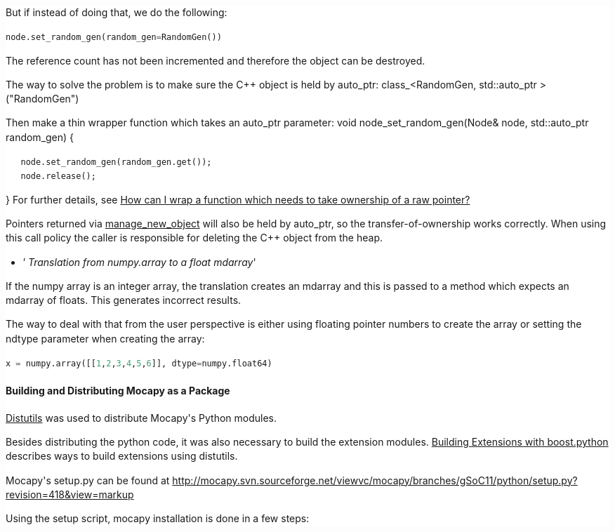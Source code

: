 But if instead of doing that, we do the following:

``` python
node.set_random_gen(random_gen=RandomGen())
```

The reference count has not been incremented and therefore the object
can be destroyed.

The way to solve the problem is to make sure the C++ object is held by
auto\_ptr: <cpp> class\_&lt;RandomGen, std::auto\_ptr<RandomGen>
&gt;("RandomGen") </cpp>

Then make a thin wrapper function which takes an auto\_ptr parameter:
<cpp> void node\_set\_random\_gen(Node& node, std::auto\_ptr<RandomGen>
random\_gen) {

`   node.set_random_gen(random_gen.get());`  
`   node.release();`

} </cpp> For further details, see [How can I wrap a function which needs
to take ownership of a raw
pointer?](http://www.boost.org/doc/libs/1_46_0/libs/python/doc/v2/faq.html#ownership)

Pointers returned via
[manage\_new\_object](http://wiki.python.org/moin/boost.python/CallPolicy#manage_new_object)
will also be held by auto\_ptr, so the transfer-of-ownership works
correctly. When using this call policy the caller is responsible for
deleting the C++ object from the heap.

-   *' Translation from numpy.array to a float mdarray*'

If the numpy array is an integer array, the translation creates an
mdarray<int> and this is passed to a method which expects an mdarray of
floats. This generates incorrect results.

The way to deal with that from the user perspective is either using
floating pointer numbers to create the array or setting the ndtype
parameter when creating the array:

``` python
x = numpy.array([[1,2,3,4,5,6]], dtype=numpy.float64)
```

#### Building and Distributing Mocapy as a Package

[Distutils](http://docs.python.org/distutils/index.html) was used to
distribute Mocapy's Python modules.

Besides distributing the python code, it was also necessary to build the
extension modules. [Building Extensions with
boost.python](http://wiki.python.org/moin/boost.python/BuildingExtensions)
describes ways to build extensions using distutils.

Mocapy's setup.py can be found at
<http://mocapy.svn.sourceforge.net/viewvc/mocapy/branches/gSoC11/python/setup.py?revision=418&view=markup>

Using the setup script, mocapy installation is done in a few steps:

